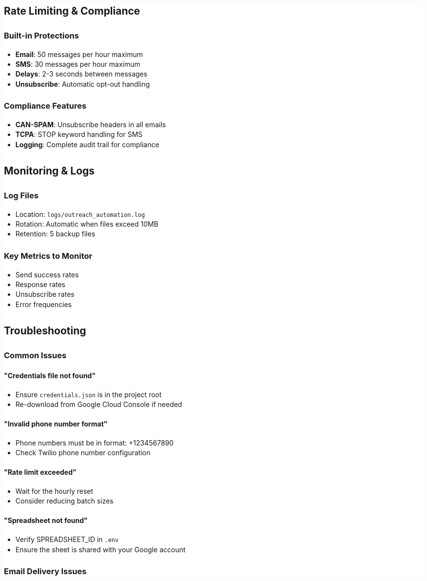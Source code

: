## Rate Limiting & Compliance

### Built-in Protections
- **Email**: 50 messages per hour maximum
- **SMS**: 30 messages per hour maximum
- **Delays**: 2-3 seconds between messages
- **Unsubscribe**: Automatic opt-out handling

### Compliance Features
- **CAN-SPAM**: Unsubscribe headers in all emails
- **TCPA**: STOP keyword handling for SMS
- **Logging**: Complete audit trail for compliance

## Monitoring & Logs

### Log Files
- Location: `logs/outreach_automation.log`
- Rotation: Automatic when files exceed 10MB
- Retention: 5 backup files

### Key Metrics to Monitor
- Send success rates
- Response rates
- Unsubscribe rates
- Error frequencies

## Troubleshooting

### Common Issues

#### "Credentials file not found"
- Ensure `credentials.json` is in the project root
- Re-download from Google Cloud Console if needed

#### "Invalid phone number format"
- Phone numbers must be in format: +1234567890
- Check Twilio phone number configuration

#### "Rate limit exceeded"
- Wait for the hourly reset
- Consider reducing batch sizes

#### "Spreadsheet not found"
- Verify SPREADSHEET_ID in `.env`
- Ensure the sheet is shared with your Google account

### Email Delivery Issues
